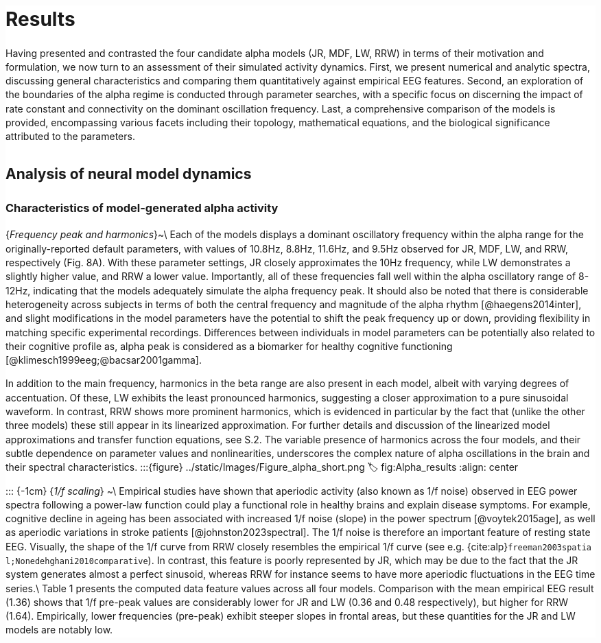 
# Results

Having presented and contrasted the four candidate alpha models (JR, MDF, LW, RRW) in terms of their motivation and formulation, we now turn to an assessment of their simulated activity dynamics. First, we present numerical and analytic spectra, discussing general characteristics and comparing them quantitatively against empirical EEG features. Second, an exploration of the boundaries of the alpha regime is conducted through parameter searches, with a specific focus on discerning the impact of rate constant and connectivity on the dominant oscillation frequency. Last, a comprehensive comparison of the models is provided, encompassing various facets including their topology, mathematical equations, and the biological significance attributed to the parameters.

## Analysis of neural model dynamics

### Characteristics of model-generated alpha activity

{_Frequency peak and harmonics_}~\\
Each of the models displays a dominant oscillatory frequency within the alpha range for the originally-reported default parameters, with values of 10.8Hz, 8.8Hz, 11.6Hz, and 9.5Hz observed for JR, MDF, LW, and RRW, respectively (Fig. 8A). With these parameter settings, JR closely approximates the 10Hz frequency, while LW demonstrates a slightly higher value, and RRW a lower value. Importantly, all of these frequencies fall well within the alpha oscillatory range of 8-12Hz, indicating that the models adequately simulate the alpha frequency peak. It should also be noted that there is considerable heterogeneity across subjects in terms of both the central frequency and magnitude of the alpha rhythm [@haegens2014inter], and slight modifications in the model parameters have the potential to shift the peak frequency up or down, providing flexibility in matching specific experimental recordings. Differences between individuals in model parameters can be potentially also related to their cognitive profile as, alpha peak is considered as a biomarker for healthy cognitive functioning [@klimesch1999eeg;@bacsar2001gamma].

In addition to the main frequency, harmonics in the beta range are also present in each model, albeit with varying degrees of accentuation. Of these, LW exhibits the least pronounced harmonics, suggesting a closer approximation to a pure sinusoidal waveform. In contrast, RRW shows more prominent harmonics, which is evidenced in particular by the fact that (unlike the other three models) these still appear in its linearized approximation. For further details and discussion of the linearized model approximations and transfer function equations, see S.2. The variable presence of harmonics across the four models, and their subtle dependence on parameter values and nonlinearities, underscores the complex nature of alpha oscillations in the brain and their spectral characteristics.
:::{figure} ../static/Images/Figure_alpha_short.png
:label: fig:Alpha_results
:align: center

:::
{-1cm} 
{_1/f scaling_} ~\\
Empirical studies have shown that aperiodic activity (also known as 1/f noise) observed in EEG power spectra following a power-law function could play a functional role in healthy brains and explain disease symptoms. For example, cognitive decline in ageing has been associated with increased 1/f noise (slope) in the power spectrum [@voytek2015age], as well as aperiodic variations in stroke patients [@johnston2023spectral].
The 1/f noise is therefore an important feature of resting state EEG. Visually, the shape of the 1/f curve from RRW closely resembles the empirical 1/f curve (see e.g. {cite:alp}`freeman2003spatial;Nonedehghani2010comparative`). In contrast, this feature is poorly represented by JR, which may be due to the fact that the JR system generates almost a perfect sinusoid, whereas RRW for instance seems to have more aperiodic fluctuations in the EEG time series.\\
Table 1 presents the computed data feature values across all four models. Comparison with the mean empirical EEG result (1.36) shows that 1/f pre-peak values are considerably lower for JR and LW (0.36 and 0.48 respectively), but higher for RRW (1.64). Empirically, lower frequencies (pre-peak) exhibit steeper slopes in frontal areas, but these quantities for the JR and LW models are notably low.